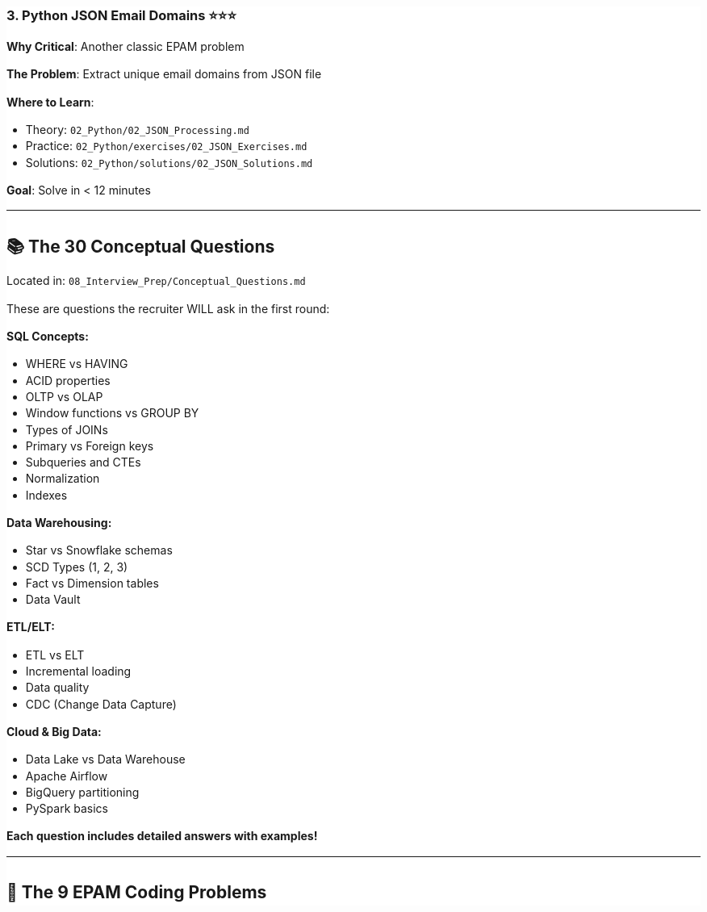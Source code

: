 ### 3. Python JSON Email Domains ⭐⭐⭐
**Why Critical**: Another classic EPAM problem

**The Problem**:
Extract unique email domains from JSON file

**Where to Learn**:
- Theory: `02_Python/02_JSON_Processing.md`
- Practice: `02_Python/exercises/02_JSON_Exercises.md`
- Solutions: `02_Python/solutions/02_JSON_Solutions.md`

**Goal**: Solve in < 12 minutes

---

## 📚 The 30 Conceptual Questions

Located in: `08_Interview_Prep/Conceptual_Questions.md`

These are questions the recruiter WILL ask in the first round:

**SQL Concepts:**
- WHERE vs HAVING
- ACID properties
- OLTP vs OLAP
- Window functions vs GROUP BY
- Types of JOINs
- Primary vs Foreign keys
- Subqueries and CTEs
- Normalization
- Indexes

**Data Warehousing:**
- Star vs Snowflake schemas
- SCD Types (1, 2, 3)
- Fact vs Dimension tables
- Data Vault

**ETL/ELT:**
- ETL vs ELT
- Incremental loading
- Data quality
- CDC (Change Data Capture)

**Cloud & Big Data:**
- Data Lake vs Data Warehouse
- Apache Airflow
- BigQuery partitioning
- PySpark basics

**Each question includes detailed answers with examples!**

---

## 🎯 The 9 EPAM Coding Problems

